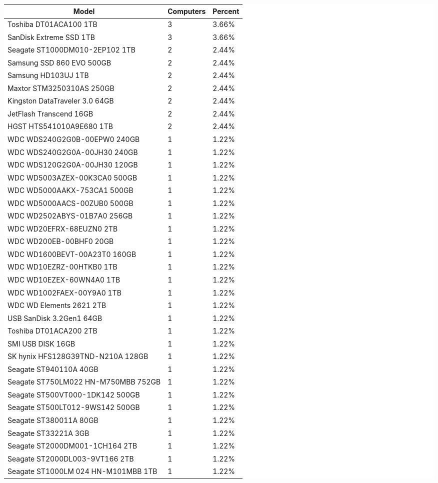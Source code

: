 
| Model                               | Computers | Percent |
|-------------------------------------|-----------|---------|
| Toshiba DT01ACA100 1TB              | 3         | 3.66%   |
| SanDisk Extreme SSD 1TB             | 3         | 3.66%   |
| Seagate ST1000DM010-2EP102 1TB      | 2         | 2.44%   |
| Samsung SSD 860 EVO 500GB           | 2         | 2.44%   |
| Samsung HD103UJ 1TB                 | 2         | 2.44%   |
| Maxtor STM3250310AS 250GB           | 2         | 2.44%   |
| Kingston DataTraveler 3.0 64GB      | 2         | 2.44%   |
| JetFlash Transcend 16GB             | 2         | 2.44%   |
| HGST HTS541010A9E680 1TB            | 2         | 2.44%   |
| WDC WDS240G2G0B-00EPW0 240GB        | 1         | 1.22%   |
| WDC WDS240G2G0A-00JH30 240GB        | 1         | 1.22%   |
| WDC WDS120G2G0A-00JH30 120GB        | 1         | 1.22%   |
| WDC WD5003AZEX-00K3CA0 500GB        | 1         | 1.22%   |
| WDC WD5000AAKX-753CA1 500GB         | 1         | 1.22%   |
| WDC WD5000AACS-00ZUB0 500GB         | 1         | 1.22%   |
| WDC WD2502ABYS-01B7A0 256GB         | 1         | 1.22%   |
| WDC WD20EFRX-68EUZN0 2TB            | 1         | 1.22%   |
| WDC WD200EB-00BHF0 20GB             | 1         | 1.22%   |
| WDC WD1600BEVT-00A23T0 160GB        | 1         | 1.22%   |
| WDC WD10EZRZ-00HTKB0 1TB            | 1         | 1.22%   |
| WDC WD10EZEX-60WN4A0 1TB            | 1         | 1.22%   |
| WDC WD1002FAEX-00Y9A0 1TB           | 1         | 1.22%   |
| WDC WD Elements 2621 2TB            | 1         | 1.22%   |
| USB SanDisk 3.2Gen1 64GB            | 1         | 1.22%   |
| Toshiba DT01ACA200 2TB              | 1         | 1.22%   |
| SMI USB DISK 16GB                   | 1         | 1.22%   |
| SK hynix HFS128G39TND-N210A 128GB   | 1         | 1.22%   |
| Seagate ST940110A 40GB              | 1         | 1.22%   |
| Seagate ST750LM022 HN-M750MBB 752GB | 1         | 1.22%   |
| Seagate ST500VT000-1DK142 500GB     | 1         | 1.22%   |
| Seagate ST500LT012-9WS142 500GB     | 1         | 1.22%   |
| Seagate ST380011A 80GB              | 1         | 1.22%   |
| Seagate ST33221A 3GB                | 1         | 1.22%   |
| Seagate ST2000DM001-1CH164 2TB      | 1         | 1.22%   |
| Seagate ST2000DL003-9VT166 2TB      | 1         | 1.22%   |
| Seagate ST1000LM 024 HN-M101MBB 1TB | 1         | 1.22%   |